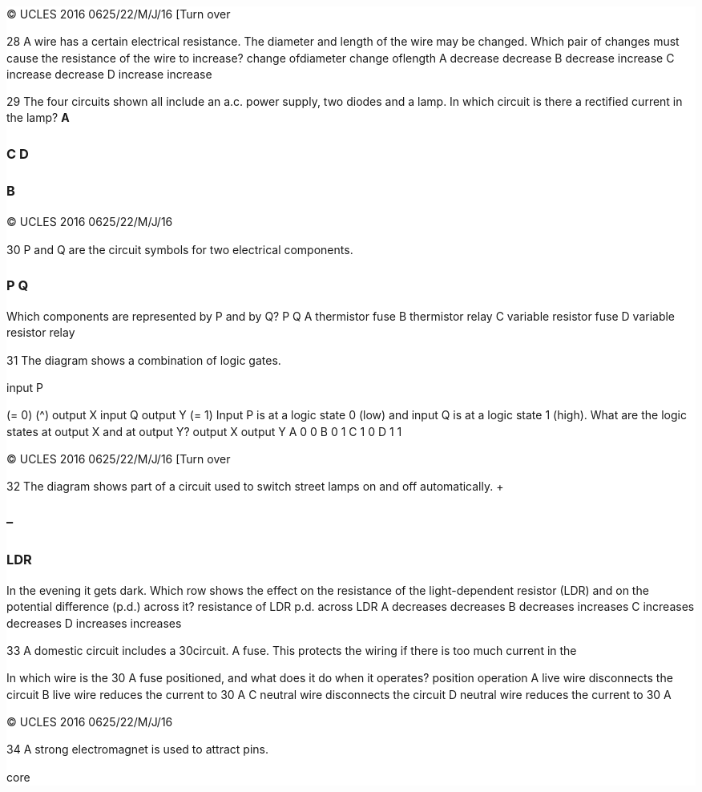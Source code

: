 
© UCLES 2016 0625/22/M/J/16 [Turn over 

28 A wire has a certain electrical resistance. The diameter and length of the wire may be changed. Which pair of changes must cause the resistance of the wire to increase? change ofdiameter change oflength A decrease decrease B decrease increase C increase decrease D increase increase 

29 The four circuits shown all include an a.c. power supply, two diodes and a lamp. In which circuit is there a rectified current in the lamp? **A** 

### C D 

### B 


© UCLES 2016 0625/22/M/J/16 

30 P and Q are the circuit symbols for two electrical components. 

### P Q 

 Which components are represented by P and by Q? P Q A thermistor fuse B thermistor relay C variable resistor fuse D variable resistor relay 

31 The diagram shows a combination of logic gates. 

 input P 

(= 0) (^) output X input Q output Y (= 1) Input P is at a logic state 0 (low) and input Q is at a logic state 1 (high). What are the logic states at output X and at output Y? output X output Y A 0 0 B 0 1 C 1 0 D 1 1 


© UCLES 2016 0625/22/M/J/16 [Turn over 

32 The diagram shows part of a circuit used to switch street lamps on and off automatically. + 

### – 

### LDR 

 In the evening it gets dark. Which row shows the effect on the resistance of the light-dependent resistor (LDR) and on the potential difference (p.d.) across it? resistance of LDR p.d. across LDR A decreases decreases B decreases increases C increases decreases D increases increases 

33 A domestic circuit includes a 30circuit. A fuse. This protects the wiring if there is too much current in the 

 In which wire is the 30 A fuse positioned, and what does it do when it operates? position operation A live wire disconnects the circuit B live wire reduces the current to 30 A C neutral wire disconnects the circuit D neutral wire reduces the current to 30 A 


© UCLES 2016 0625/22/M/J/16 

34 A strong electromagnet is used to attract pins. 

 core 
